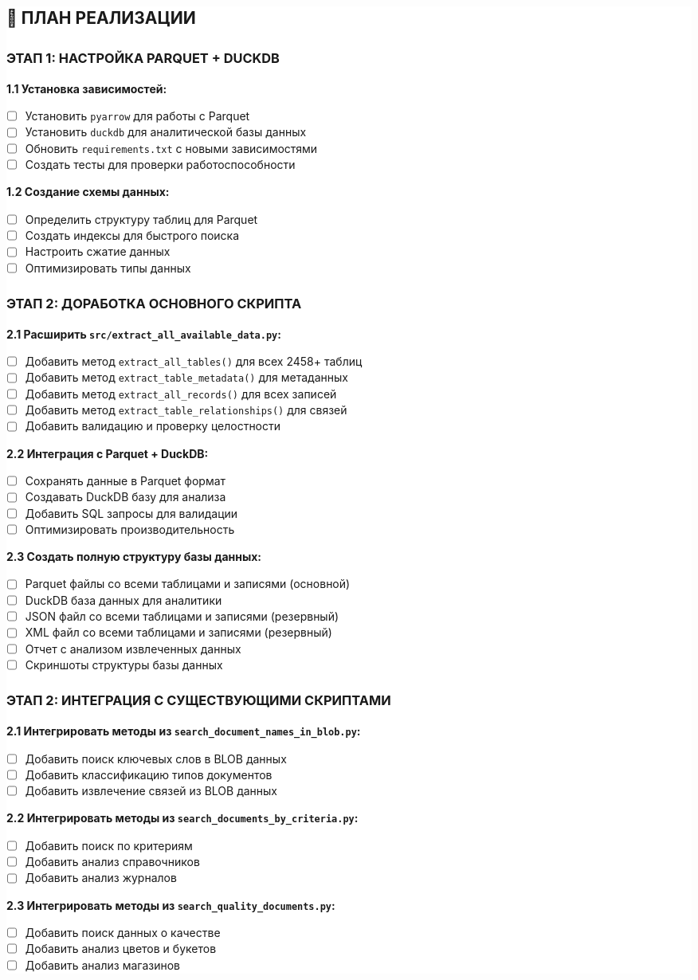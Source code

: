 
## 🚀 ПЛАН РЕАЛИЗАЦИИ

### **ЭТАП 1: НАСТРОЙКА PARQUET + DUCKDB**

**1.1 Установка зависимостей:**
- [ ] Установить `pyarrow` для работы с Parquet
- [ ] Установить `duckdb` для аналитической базы данных
- [ ] Обновить `requirements.txt` с новыми зависимостями
- [ ] Создать тесты для проверки работоспособности

**1.2 Создание схемы данных:**
- [ ] Определить структуру таблиц для Parquet
- [ ] Создать индексы для быстрого поиска
- [ ] Настроить сжатие данных
- [ ] Оптимизировать типы данных

### **ЭТАП 2: ДОРАБОТКА ОСНОВНОГО СКРИПТА**

**2.1 Расширить `src/extract_all_available_data.py`:**
- [ ] Добавить метод `extract_all_tables()` для всех 2458+ таблиц
- [ ] Добавить метод `extract_table_metadata()` для метаданных
- [ ] Добавить метод `extract_all_records()` для всех записей
- [ ] Добавить метод `extract_table_relationships()` для связей
- [ ] Добавить валидацию и проверку целостности

**2.2 Интеграция с Parquet + DuckDB:**
- [ ] Сохранять данные в Parquet формат
- [ ] Создавать DuckDB базу для анализа
- [ ] Добавить SQL запросы для валидации
- [ ] Оптимизировать производительность

**2.3 Создать полную структуру базы данных:**
- [ ] Parquet файлы со всеми таблицами и записями (основной)
- [ ] DuckDB база данных для аналитики
- [ ] JSON файл со всеми таблицами и записями (резервный)
- [ ] XML файл со всеми таблицами и записями (резервный)
- [ ] Отчет с анализом извлеченных данных
- [ ] Скриншоты структуры базы данных

### **ЭТАП 2: ИНТЕГРАЦИЯ С СУЩЕСТВУЮЩИМИ СКРИПТАМИ**

**2.1 Интегрировать методы из `search_document_names_in_blob.py`:**
- [ ] Добавить поиск ключевых слов в BLOB данных
- [ ] Добавить классификацию типов документов
- [ ] Добавить извлечение связей из BLOB данных

**2.2 Интегрировать методы из `search_documents_by_criteria.py`:**
- [ ] Добавить поиск по критериям
- [ ] Добавить анализ справочников
- [ ] Добавить анализ журналов

**2.3 Интегрировать методы из `search_quality_documents.py`:**
- [ ] Добавить поиск данных о качестве
- [ ] Добавить анализ цветов и букетов
- [ ] Добавить анализ магазинов
